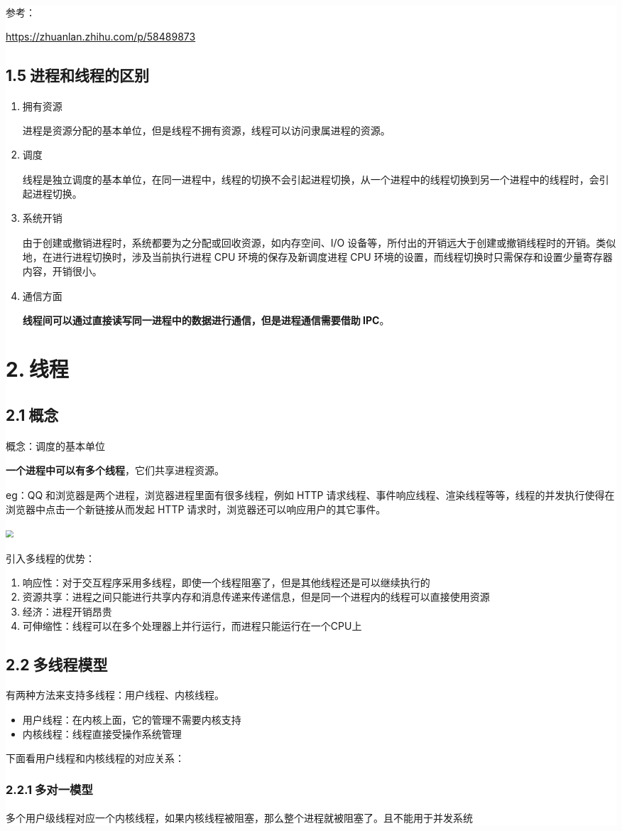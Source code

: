 参考：

https://zhuanlan.zhihu.com/p/58489873

## 1.5 进程和线程的区别

1. 拥有资源

   进程是资源分配的基本单位，但是线程不拥有资源，线程可以访问隶属进程的资源。

2. 调度

   线程是独立调度的基本单位，在同一进程中，线程的切换不会引起进程切换，从一个进程中的线程切换到另一个进程中的线程时，会引起进程切换。

3. 系统开销

   由于创建或撤销进程时，系统都要为之分配或回收资源，如内存空间、I/O 设备等，所付出的开销远大于创建或撤销线程时的开销。类似地，在进行进程切换时，涉及当前执行进程 CPU 环境的保存及新调度进程 CPU 环境的设置，而线程切换时只需保存和设置少量寄存器内容，开销很小。

4. 通信方面

   **线程间可以通过直接读写同一进程中的数据进行通信，但是进程通信需要借助 IPC**。

# 2. 线程

## 2.1 概念

概念：调度的基本单位

**一个进程中可以有多个线程**，它们共享进程资源。

eg：QQ 和浏览器是两个进程，浏览器进程里面有很多线程，例如 HTTP 请求线程、事件响应线程、渲染线程等等，线程的并发执行使得在浏览器中点击一个新链接从而发起 HTTP 请求时，浏览器还可以响应用户的其它事件。

<img src="pic/thread.png" style="zoom:67%;" >

引入多线程的优势：

1. 响应性：对于交互程序采用多线程，即使一个线程阻塞了，但是其他线程还是可以继续执行的
2. 资源共享：进程之间只能进行共享内存和消息传递来传递信息，但是同一个进程内的线程可以直接使用资源
3. 经济：进程开销昂贵
4. 可伸缩性：线程可以在多个处理器上并行运行，而进程只能运行在一个CPU上

## 2.2 多线程模型

有两种方法来支持多线程：用户线程、内核线程。

- 用户线程：在内核上面，它的管理不需要内核支持
- 内核线程：线程直接受操作系统管理

下面看用户线程和内核线程的对应关系：

### 2.2.1 多对一模型

多个用户级线程对应一个内核线程，如果内核线程被阻塞，那么整个进程就被阻塞了。且不能用于并发系统
